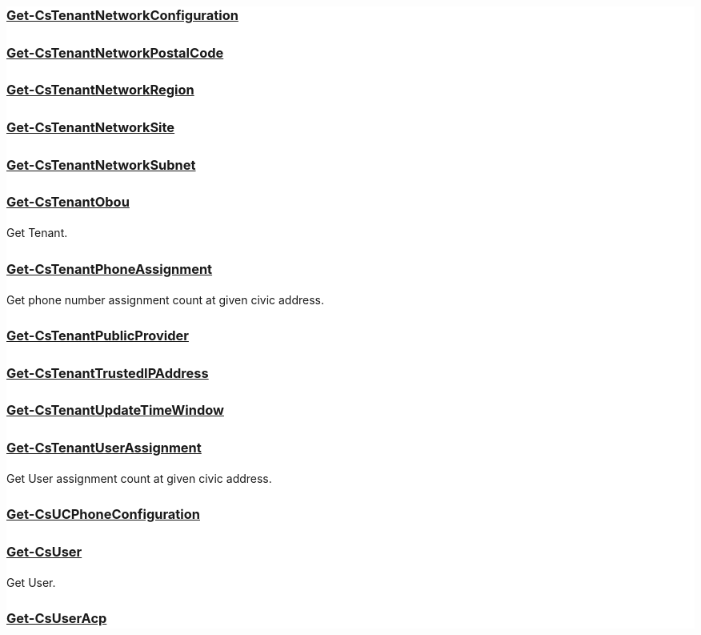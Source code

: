 
### [Get-CsTenantNetworkConfiguration](Get-CsTenantNetworkConfiguration.md)


### [Get-CsTenantNetworkPostalCode](Get-CsTenantNetworkPostalCode.md)


### [Get-CsTenantNetworkRegion](Get-CsTenantNetworkRegion.md)


### [Get-CsTenantNetworkSite](Get-CsTenantNetworkSite.md)


### [Get-CsTenantNetworkSubnet](Get-CsTenantNetworkSubnet.md)


### [Get-CsTenantObou](Get-CsTenantObou.md)
Get Tenant.

### [Get-CsTenantPhoneAssignment](Get-CsTenantPhoneAssignment.md)
Get phone number assignment count at given civic address.

### [Get-CsTenantPublicProvider](Get-CsTenantPublicProvider.md)


### [Get-CsTenantTrustedIPAddress](Get-CsTenantTrustedIPAddress.md)


### [Get-CsTenantUpdateTimeWindow](Get-CsTenantUpdateTimeWindow.md)


### [Get-CsTenantUserAssignment](Get-CsTenantUserAssignment.md)
Get User assignment count at given civic address.

### [Get-CsUCPhoneConfiguration](Get-CsUCPhoneConfiguration.md)


### [Get-CsUser](Get-CsUser.md)
Get User.

### [Get-CsUserAcp](Get-CsUserAcp.md)
